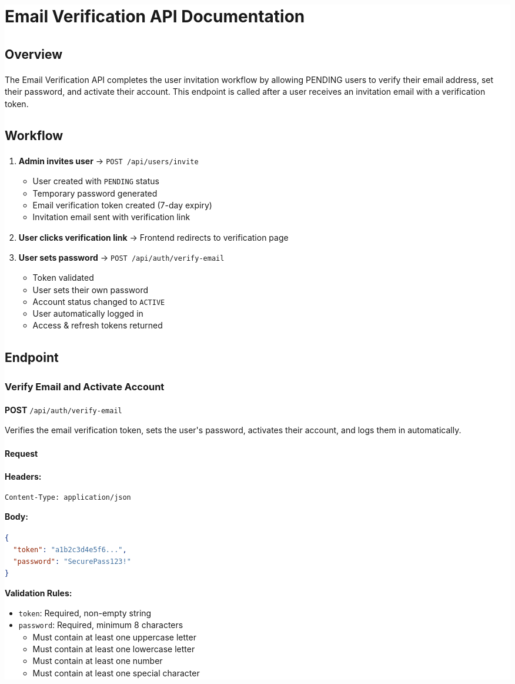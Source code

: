 # Email Verification API Documentation

## Overview

The Email Verification API completes the user invitation workflow by allowing PENDING users to verify their email address, set their password, and activate their account. This endpoint is called after a user receives an invitation email with a verification token.

## Workflow

1. **Admin invites user** → `POST /api/users/invite`
   - User created with `PENDING` status
   - Temporary password generated
   - Email verification token created (7-day expiry)
   - Invitation email sent with verification link

2. **User clicks verification link** → Frontend redirects to verification page

3. **User sets password** → `POST /api/auth/verify-email`
   - Token validated
   - User sets their own password
   - Account status changed to `ACTIVE`
   - User automatically logged in
   - Access & refresh tokens returned

## Endpoint

### Verify Email and Activate Account

**POST** `/api/auth/verify-email`

Verifies the email verification token, sets the user's password, activates their account, and logs them in automatically.

#### Request

**Headers:**
```
Content-Type: application/json
```

**Body:**
```json
{
  "token": "a1b2c3d4e5f6...",
  "password": "SecurePass123!"
}
```

**Validation Rules:**
- `token`: Required, non-empty string
- `password`: Required, minimum 8 characters
  - Must contain at least one uppercase letter
  - Must contain at least one lowercase letter
  - Must contain at least one number
  - Must contain at least one special character
